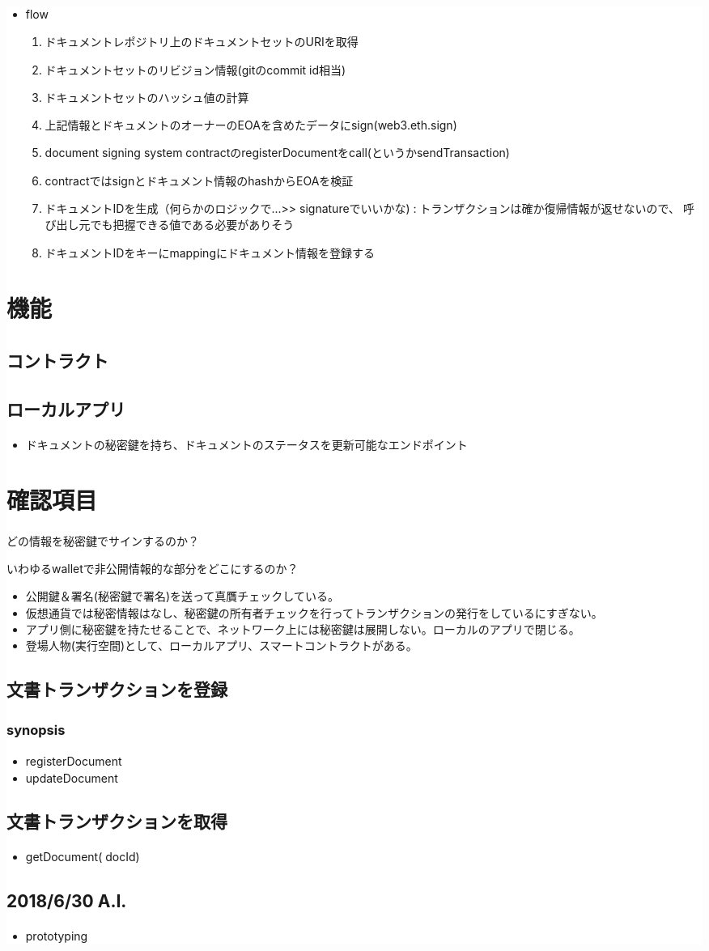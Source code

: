 - flow
    1. ドキュメントレポジトリ上のドキュメントセットのURIを取得
    2. ドキュメントセットのリビジョン情報(gitのcommit id相当)
    3. ドキュメントセットのハッシュ値の計算
    4. 上記情報とドキュメントのオーナーのEOAを含めたデータにsign(web3.eth.sign)
    5. document signing system contractのregisterDocumentをcall(というかsendTransaction)
    6. contractではsignとドキュメント情報のhashからEOAを検証
    7. ドキュメントIDを生成（何らかのロジックで...>> signatureでいいかな) : トランザクションは確か復帰情報が返せないので、
       呼び出し元でも把握できる値である必要がありそう
      
    8. ドキュメントIDをキーにmappingにドキュメント情報を登録する


# 機能

## コントラクト


## ローカルアプリ

- ドキュメントの秘密鍵を持ち、ドキュメントのステータスを更新可能なエンドポイント


# 確認項目

どの情報を秘密鍵でサインするのか？

いわゆるwalletで非公開情報的な部分をどこにするのか？

- 公開鍵＆署名(秘密鍵で署名)を送って真贋チェックしている。
- 仮想通貨では秘密情報はなし、秘密鍵の所有者チェックを行ってトランザクションの発行をしているにすぎない。
- アプリ側に秘密鍵を持たせることで、ネットワーク上には秘密鍵は展開しない。ローカルのアプリで閉じる。
- 登場人物(実行空間)として、ローカルアプリ、スマートコントラクトがある。




## 文書トランザクションを登録

### synopsis

- registerDocument
- updateDocument

## 文書トランザクションを取得

- getDocument( docId)


## 2018/6/30 A.I.

- prototyping 
